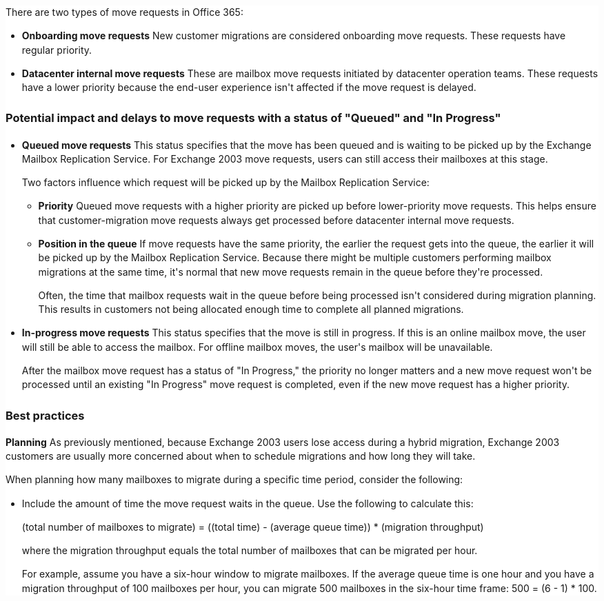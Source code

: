 There are two types of move requests in Office 365:
  
- **Onboarding move requests** New customer migrations are considered onboarding move requests. These requests have regular priority. 
    
- **Datacenter internal move requests** These are mailbox move requests initiated by datacenter operation teams. These requests have a lower priority because the end-user experience isn't affected if the move request is delayed. 
    
### Potential impact and delays to move requests with a status of "Queued" and "In Progress"

- **Queued move requests** This status specifies that the move has been queued and is waiting to be picked up by the Exchange Mailbox Replication Service. For Exchange 2003 move requests, users can still access their mailboxes at this stage. 
    
    Two factors influence which request will be picked up by the Mailbox Replication Service:
    
  - **Priority** Queued move requests with a higher priority are picked up before lower-priority move requests. This helps ensure that customer-migration move requests always get processed before datacenter internal move requests. 
    
  - **Position in the queue** If move requests have the same priority, the earlier the request gets into the queue, the earlier it will be picked up by the Mailbox Replication Service. Because there might be multiple customers performing mailbox migrations at the same time, it's normal that new move requests remain in the queue before they're processed. 
    
    Often, the time that mailbox requests wait in the queue before being processed isn't considered during migration planning. This results in customers not being allocated enough time to complete all planned migrations.
    
- **In-progress move requests** This status specifies that the move is still in progress. If this is an online mailbox move, the user will still be able to access the mailbox. For offline mailbox moves, the user's mailbox will be unavailable. 
    
    After the mailbox move request has a status of "In Progress," the priority no longer matters and a new move request won't be processed until an existing "In Progress" move request is completed, even if the new move request has a higher priority.
    
### Best practices

 **Planning** As previously mentioned, because Exchange 2003 users lose access during a hybrid migration, Exchange 2003 customers are usually more concerned about when to schedule migrations and how long they will take. 
  
When planning how many mailboxes to migrate during a specific time period, consider the following:
  
- Include the amount of time the move request waits in the queue. Use the following to calculate this:
    
    (total number of mailboxes to migrate) = ((total time) - (average queue time)) \* (migration throughput)
    
    where the migration throughput equals the total number of mailboxes that can be migrated per hour.
    
    For example, assume you have a six-hour window to migrate mailboxes. If the average queue time is one hour and you have a migration throughput of 100 mailboxes per hour, you can migrate 500 mailboxes in the six-hour time frame: 500 = (6 - 1) \* 100.
    